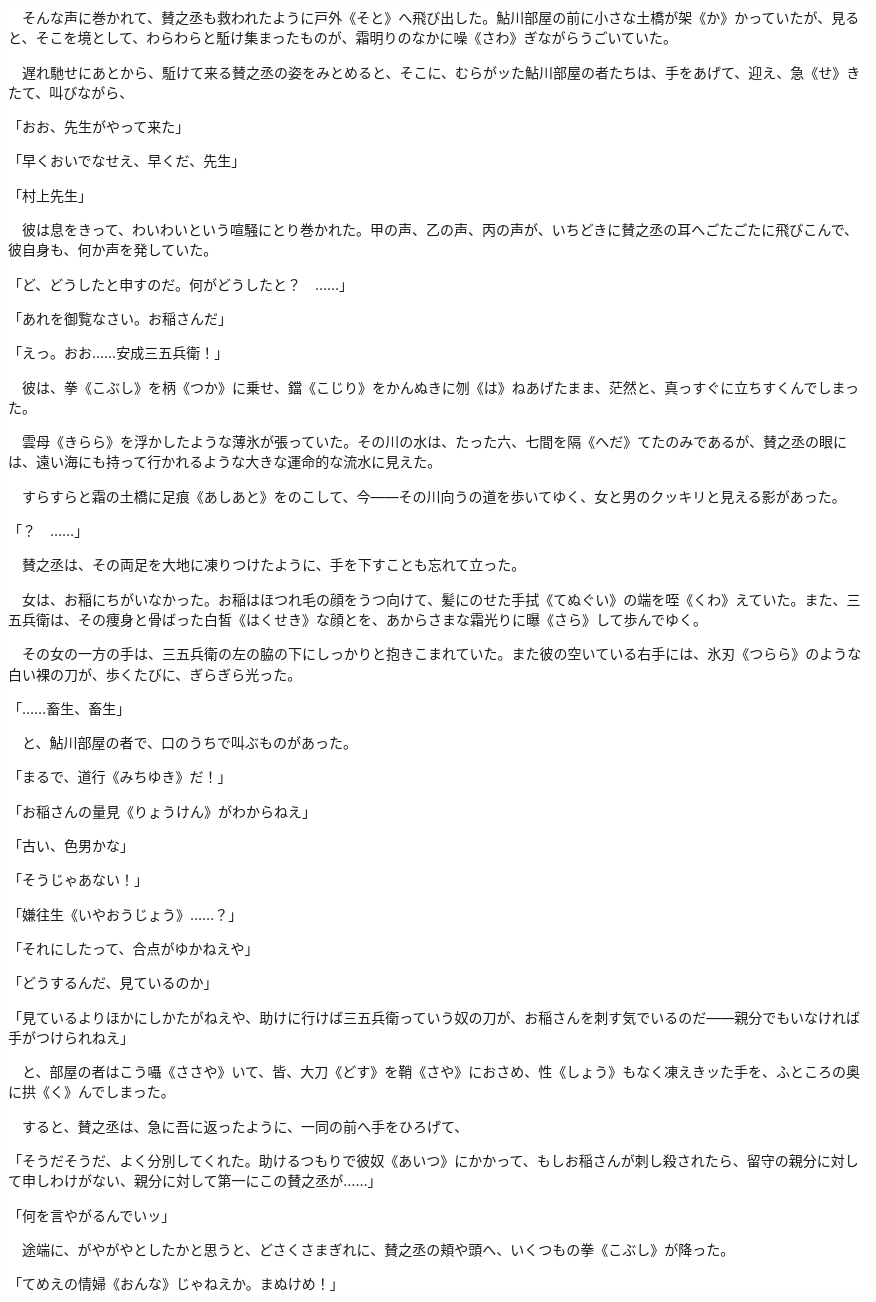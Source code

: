 　そんな声に巻かれて、賛之丞も救われたように戸外《そと》へ飛び出した。鮎川部屋の前に小さな土橋が架《か》かっていたが、見ると、そこを境として、わらわらと駈け集まったものが、霜明りのなかに噪《さわ》ぎながらうごいていた。

　遅れ馳せにあとから、駈けて来る賛之丞の姿をみとめると、そこに、むらがッた鮎川部屋の者たちは、手をあげて、迎え、急《せ》きたて、叫びながら、

「おお、先生がやって来た」

「早くおいでなせえ、早くだ、先生」

「村上先生」

　彼は息をきって、わいわいという喧騒にとり巻かれた。甲の声、乙の声、丙の声が、いちどきに賛之丞の耳へごたごたに飛びこんで、彼自身も、何か声を発していた。

「ど、どうしたと申すのだ。何がどうしたと？　……」

「あれを御覧なさい。お稲さんだ」

「えっ。おお……安成三五兵衛！」

　彼は、拳《こぶし》を柄《つか》に乗せ、鐺《こじり》をかんぬきに刎《は》ねあげたまま、茫然と、真っすぐに立ちすくんでしまった。

　雲母《きらら》を浮かしたような薄氷が張っていた。その川の水は、たった六、七間を隔《へだ》てたのみであるが、賛之丞の眼には、遠い海にも持って行かれるような大きな運命的な流水に見えた。

　すらすらと霜の土橋に足痕《あしあと》をのこして、今――その川向うの道を歩いてゆく、女と男のクッキリと見える影があった。

「？　……」

　賛之丞は、その両足を大地に凍りつけたように、手を下すことも忘れて立った。

　女は、お稲にちがいなかった。お稲はほつれ毛の顔をうつ向けて、髪にのせた手拭《てぬぐい》の端を咥《くわ》えていた。また、三五兵衛は、その痩身と骨ばった白皙《はくせき》な顔とを、あからさまな霜光りに曝《さら》して歩んでゆく。

　その女の一方の手は、三五兵衛の左の脇の下にしっかりと抱きこまれていた。また彼の空いている右手には、氷刃《つらら》のような白い裸の刀が、歩くたびに、ぎらぎら光った。

「……畜生、畜生」

　と、鮎川部屋の者で、口のうちで叫ぶものがあった。

「まるで、道行《みちゆき》だ！」

「お稲さんの量見《りょうけん》がわからねえ」

「古い、色男かな」

「そうじゃあない！」

「嫌往生《いやおうじょう》……？」

「それにしたって、合点がゆかねえや」

「どうするんだ、見ているのか」

「見ているよりほかにしかたがねえや、助けに行けば三五兵衛っていう奴の刀が、お稲さんを刺す気でいるのだ――親分でもいなければ手がつけられねえ」

　と、部屋の者はこう囁《ささや》いて、皆、大刀《どす》を鞘《さや》におさめ、性《しょう》もなく凍えきッた手を、ふところの奥に拱《く》んでしまった。

　すると、賛之丞は、急に吾に返ったように、一同の前へ手をひろげて、

「そうだそうだ、よく分別してくれた。助けるつもりで彼奴《あいつ》にかかって、もしお稲さんが刺し殺されたら、留守の親分に対して申しわけがない、親分に対して第一にこの賛之丞が……」

「何を言やがるんでいッ」

　途端に、がやがやとしたかと思うと、どさくさまぎれに、賛之丞の頬や頭へ、いくつもの拳《こぶし》が降った。

「てめえの情婦《おんな》じゃねえか。まぬけめ！」
